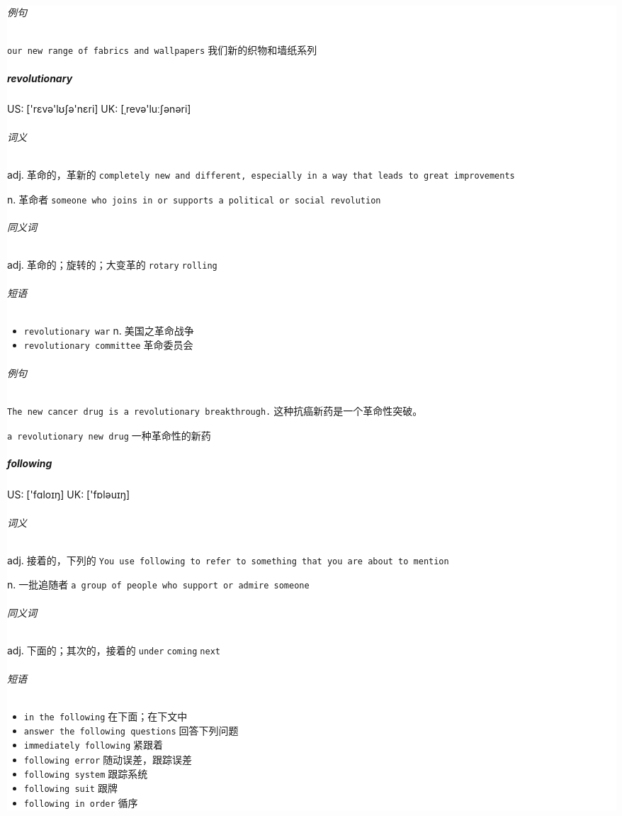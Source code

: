 ###### 例句

`our new range of fabrics and wallpapers`
我们新的织物和墙纸系列


##### revolutionary

US: ['rɛvə'lʊʃə'nɛri]
UK: [ˌrevə'luːʃənəri]

###### 词义

adj. 革命的，革新的
`completely new and different, especially in a way that leads to great improvements`

n. 革命者
`someone who joins in or supports a political or social revolution`

###### 同义词

adj. 革命的；旋转的；大变革的
`rotary` `rolling`


###### 短语

- `revolutionary war` n. 美国之革命战争
- `revolutionary committee` 革命委员会

###### 例句

`The new cancer drug is a revolutionary breakthrough.`
这种抗癌新药是一个革命性突破。

`a revolutionary new drug`
一种革命性的新药


##### following

US: ['fɑloɪŋ]
UK: ['fɒləuɪŋ]

###### 词义

adj. 接着的，下列的
`You use following to refer to something that you are about to mention`

n. 一批追随者
`a group of people who support or admire someone`

###### 同义词

adj. 下面的；其次的，接着的
`under` `coming` `next`


###### 短语

- `in the following` 在下面；在下文中
- `answer the following questions` 回答下列问题
- `immediately following` 紧跟着
- `following error` 随动误差，跟踪误差
- `following system` 跟踪系统
- `following suit` 跟牌
- `following in order` 循序
